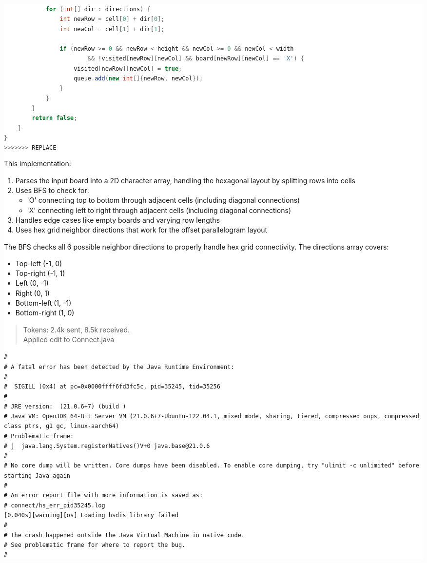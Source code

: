 ```java
            for (int[] dir : directions) {
                int newRow = cell[0] + dir[0];
                int newCol = cell[1] + dir[1];

                if (newRow >= 0 && newRow < height && newCol >= 0 && newCol < width
                        && !visited[newRow][newCol] && board[newRow][newCol] == 'X') {
                    visited[newRow][newCol] = true;
                    queue.add(new int[]{newRow, newCol});
                }
            }
        }
        return false;
    }
}
>>>>>>> REPLACE
```

This implementation:

1. Parses the input board into a 2D character array, handling the hexagonal layout by splitting rows into cells
2. Uses BFS to check for:
   - 'O' connecting top to bottom through adjacent cells (including diagonal connections)
   - 'X' connecting left to right through adjacent cells (including diagonal connections)
3. Handles edge cases like empty boards and varying row lengths
4. Uses hex grid neighbor directions that work for the offset parallelogram layout

The BFS checks all 6 possible neighbor directions to properly handle hex grid connectivity. The directions array covers:
- Top-left (-1, 0)
- Top-right (-1, 1)
- Left (0, -1)
- Right (0, 1)
- Bottom-left (1, -1)
- Bottom-right (1, 0)

> Tokens: 2.4k sent, 8.5k received.  
> Applied edit to Connect.java  
```
#
# A fatal error has been detected by the Java Runtime Environment:
#
#  SIGILL (0x4) at pc=0x0000ffff6fd3fc5c, pid=35245, tid=35256
#
# JRE version:  (21.0.6+7) (build )
# Java VM: OpenJDK 64-Bit Server VM (21.0.6+7-Ubuntu-122.04.1, mixed mode, sharing, tiered, compressed oops, compressed class ptrs, g1 gc, linux-aarch64)
# Problematic frame:
# j  java.lang.System.registerNatives()V+0 java.base@21.0.6
#
# No core dump will be written. Core dumps have been disabled. To enable core dumping, try "ulimit -c unlimited" before starting Java again
#
# An error report file with more information is saved as:
# connect/hs_err_pid35245.log
[0.040s][warning][os] Loading hsdis library failed
#
# The crash happened outside the Java Virtual Machine in native code.
# See problematic frame for where to report the bug.
#

```
#### #  